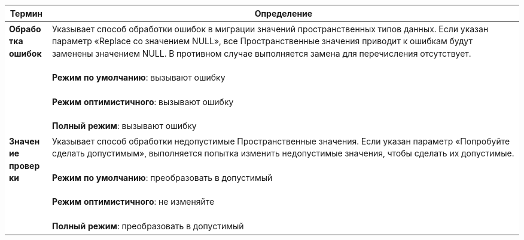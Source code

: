 |Термин|Определение|  
|--------|--------------|  
|**Обработка ошибок**|Указывает способ обработки ошибок в миграции значений пространственных типов данных. Если указан параметр «Replace со значением NULL», все Пространственные значения приводит к ошибкам будут заменены значением NULL. В противном случае выполняется замена для перечисления отсутствует.<br /><br />**Режим по умолчанию**: вызывают ошибку<br /><br />**Режим оптимистичного**: вызывают ошибку<br /><br />**Полный режим**: вызывают ошибку|  
|**Значение проверки**|Указывает способ обработки недопустимые Пространственные значения. Если указан параметр «Попробуйте сделать допустимым», выполняется попытка изменить недопустимые значения, чтобы сделать их допустимые.<br /><br />**Режим по умолчанию**: преобразовать в допустимый<br /><br />**Режим оптимистичного**: не изменяйте<br /><br />**Полный режим**: преобразовать в допустимый|  
  

